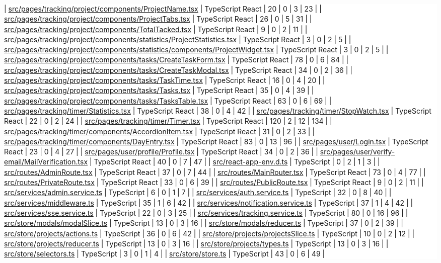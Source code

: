 | [src/pages/tracking/project/components/ProjectName.tsx](/src/pages/tracking/project/components/ProjectName.tsx) | TypeScript React | 20 | 0 | 3 | 23 |
| [src/pages/tracking/project/components/ProjectTabs.tsx](/src/pages/tracking/project/components/ProjectTabs.tsx) | TypeScript React | 26 | 0 | 5 | 31 |
| [src/pages/tracking/project/components/TotalTacked.tsx](/src/pages/tracking/project/components/TotalTacked.tsx) | TypeScript React | 9 | 0 | 2 | 11 |
| [src/pages/tracking/project/components/statistics/ProjectStatistics.tsx](/src/pages/tracking/project/components/statistics/ProjectStatistics.tsx) | TypeScript React | 3 | 0 | 2 | 5 |
| [src/pages/tracking/project/components/statistics/components/ProjectWidget.tsx](/src/pages/tracking/project/components/statistics/components/ProjectWidget.tsx) | TypeScript React | 3 | 0 | 2 | 5 |
| [src/pages/tracking/project/components/tasks/CreateTaskForm.tsx](/src/pages/tracking/project/components/tasks/CreateTaskForm.tsx) | TypeScript React | 78 | 0 | 6 | 84 |
| [src/pages/tracking/project/components/tasks/CreateTaskModal.tsx](/src/pages/tracking/project/components/tasks/CreateTaskModal.tsx) | TypeScript React | 34 | 0 | 2 | 36 |
| [src/pages/tracking/project/components/tasks/TaskTime.tsx](/src/pages/tracking/project/components/tasks/TaskTime.tsx) | TypeScript React | 16 | 0 | 4 | 20 |
| [src/pages/tracking/project/components/tasks/Tasks.tsx](/src/pages/tracking/project/components/tasks/Tasks.tsx) | TypeScript React | 35 | 0 | 4 | 39 |
| [src/pages/tracking/project/components/tasks/TasksTable.tsx](/src/pages/tracking/project/components/tasks/TasksTable.tsx) | TypeScript React | 63 | 0 | 6 | 69 |
| [src/pages/tracking/timer/Statistics.tsx](/src/pages/tracking/timer/Statistics.tsx) | TypeScript React | 38 | 0 | 4 | 42 |
| [src/pages/tracking/timer/StopWatch.tsx](/src/pages/tracking/timer/StopWatch.tsx) | TypeScript React | 22 | 0 | 2 | 24 |
| [src/pages/tracking/timer/Timer.tsx](/src/pages/tracking/timer/Timer.tsx) | TypeScript React | 120 | 2 | 12 | 134 |
| [src/pages/tracking/timer/components/AccordionItem.tsx](/src/pages/tracking/timer/components/AccordionItem.tsx) | TypeScript React | 31 | 0 | 2 | 33 |
| [src/pages/tracking/timer/components/DayEntry.tsx](/src/pages/tracking/timer/components/DayEntry.tsx) | TypeScript React | 83 | 0 | 13 | 96 |
| [src/pages/user/Login.tsx](/src/pages/user/Login.tsx) | TypeScript React | 23 | 0 | 4 | 27 |
| [src/pages/user/profile/Profile.tsx](/src/pages/user/profile/Profile.tsx) | TypeScript React | 34 | 0 | 2 | 36 |
| [src/pages/user/verify-email/MailVerification.tsx](/src/pages/user/verify-email/MailVerification.tsx) | TypeScript React | 40 | 0 | 7 | 47 |
| [src/react-app-env.d.ts](/src/react-app-env.d.ts) | TypeScript | 0 | 2 | 1 | 3 |
| [src/routes/AdminRoute.tsx](/src/routes/AdminRoute.tsx) | TypeScript React | 37 | 0 | 7 | 44 |
| [src/routes/MainRouter.tsx](/src/routes/MainRouter.tsx) | TypeScript React | 73 | 0 | 4 | 77 |
| [src/routes/PrivateRoute.tsx](/src/routes/PrivateRoute.tsx) | TypeScript React | 33 | 0 | 6 | 39 |
| [src/routes/PublicRoute.tsx](/src/routes/PublicRoute.tsx) | TypeScript React | 9 | 0 | 2 | 11 |
| [src/services/admin.service.ts](/src/services/admin.service.ts) | TypeScript | 6 | 0 | 1 | 7 |
| [src/services/auth.service.ts](/src/services/auth.service.ts) | TypeScript | 32 | 0 | 8 | 40 |
| [src/services/middleware.ts](/src/services/middleware.ts) | TypeScript | 35 | 1 | 6 | 42 |
| [src/services/notification.service.ts](/src/services/notification.service.ts) | TypeScript | 37 | 1 | 4 | 42 |
| [src/services/sse.service.ts](/src/services/sse.service.ts) | TypeScript | 22 | 0 | 3 | 25 |
| [src/services/tracking.service.ts](/src/services/tracking.service.ts) | TypeScript | 80 | 0 | 16 | 96 |
| [src/store/modals/modalSlice.ts](/src/store/modals/modalSlice.ts) | TypeScript | 13 | 0 | 3 | 16 |
| [src/store/modals/reducer.ts](/src/store/modals/reducer.ts) | TypeScript | 37 | 0 | 2 | 39 |
| [src/store/projects/actions.ts](/src/store/projects/actions.ts) | TypeScript | 36 | 0 | 6 | 42 |
| [src/store/projects/projectsSlice.ts](/src/store/projects/projectsSlice.ts) | TypeScript | 10 | 0 | 2 | 12 |
| [src/store/projects/reducer.ts](/src/store/projects/reducer.ts) | TypeScript | 13 | 0 | 3 | 16 |
| [src/store/projects/types.ts](/src/store/projects/types.ts) | TypeScript | 13 | 0 | 3 | 16 |
| [src/store/selectors.ts](/src/store/selectors.ts) | TypeScript | 3 | 0 | 1 | 4 |
| [src/store/store.ts](/src/store/store.ts) | TypeScript | 43 | 0 | 6 | 49 |